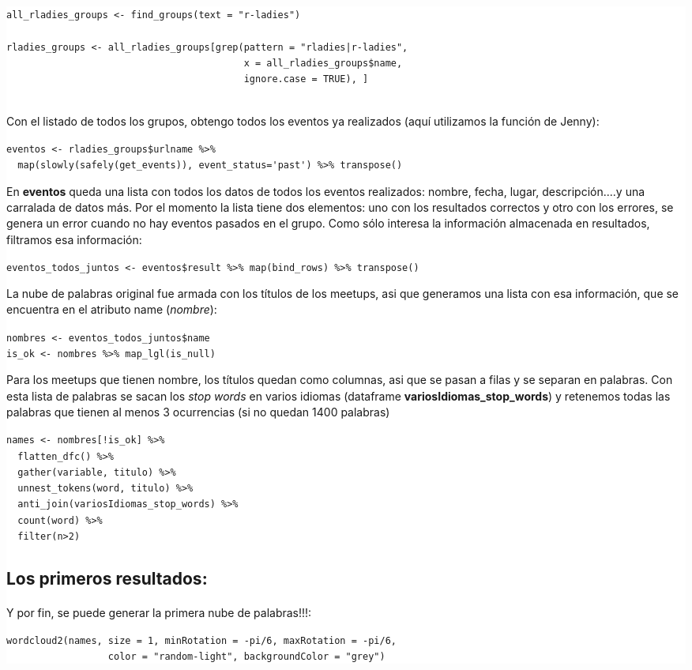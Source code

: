 ```
all_rladies_groups <- find_groups(text = "r-ladies")

rladies_groups <- all_rladies_groups[grep(pattern = "rladies|r-ladies", 
                                          x = all_rladies_groups$name,
                                          ignore.case = TRUE), ]


```
Con el listado de todos los grupos, obtengo todos los eventos ya realizados (aquí utilizamos la función de Jenny):  

```
eventos <- rladies_groups$urlname %>%
  map(slowly(safely(get_events)), event_status='past') %>% transpose()
```

En **eventos** queda una lista con todos los datos de todos los eventos realizados: nombre, fecha, lugar, descripción....y una carralada de datos más.  Por el momento la lista tiene dos elementos: uno con los resultados correctos y otro con los errores, se genera un error cuando no hay eventos pasados en el grupo.  Como sólo interesa la información almacenada en resultados, filtramos esa información: 

```
eventos_todos_juntos <- eventos$result %>% map(bind_rows) %>% transpose()
```

La nube de palabras original fue armada con los títulos de los meetups, asi que generamos una lista con esa información, que se encuentra en el atributo name (*nombre*):

```
nombres <- eventos_todos_juntos$name 
is_ok <- nombres %>% map_lgl(is_null)
```
Para los meetups que tienen nombre, los títulos quedan como columnas, asi que se pasan a filas y se separan en palabras.  Con esta lista de palabras se sacan los *stop words* en varios idiomas (dataframe **variosIdiomas_stop_words**) y retenemos todas las palabras que tienen al menos 3 ocurrencias (si no quedan 1400 palabras)
```
names <- nombres[!is_ok] %>% 
  flatten_dfc() %>% 
  gather(variable, titulo) %>%
  unnest_tokens(word, titulo) %>%
  anti_join(variosIdiomas_stop_words) %>%
  count(word) %>%
  filter(n>2)
```

## Los primeros resultados:

Y por fin, se puede generar la primera nube de palabras!!!:

```
wordcloud2(names, size = 1, minRotation = -pi/6, maxRotation = -pi/6,
                  color = "random-light", backgroundColor = "grey")

```
